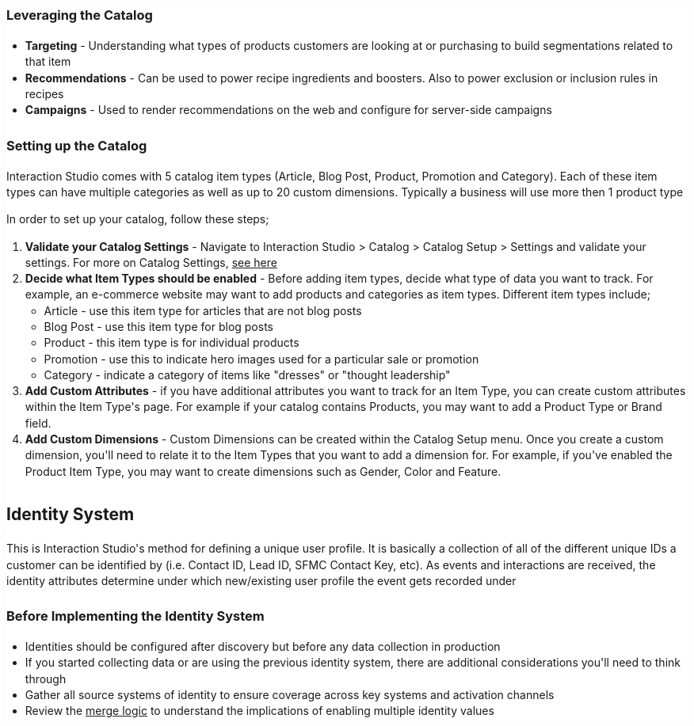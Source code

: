 ### Leveraging the Catalog

- **Targeting** - Understanding what types of products customers are looking at or purchasing to build segmentations related to that item
- **Recommendations** - Can be used to power recipe ingredients and boosters. Also to power exclusion or inclusion rules in recipes
- **Campaigns** - Used to render recommendations on the web and configure for server-side campaigns

### Setting up the Catalog

Interaction Studio comes with 5 catalog item types (Article, Blog Post, Product, Promotion and Category). Each of these item types can have multiple categories as well as up to 20 custom dimensions. Typically a business will use more then 1 product type

In order to set up your catalog, follow these steps;

1. **Validate your Catalog Settings** - Navigate to Interaction Studio > Catalog > Catalog Setup > Settings and validate your settings. For more on Catalog Settings, [see here](https://doc.evergage.com/display/EKB/Catalog+Setup#CatalogSetup-AdjustCatalogSettings)
2. **Decide what Item Types should be enabled** - Before adding item types, decide what type of data you want to track. For example, an e-commerce website may want to add products and categories as item types. Different item types include;
   - Article - use this item type for articles that are not blog posts
   - Blog Post - use this item type for blog posts
   - Product - this item type is for individual products
   - Promotion - use this to indicate hero images used for a particular sale or promotion
   - Category - indicate a category of items like "dresses" or "thought leadership"
3. **Add Custom Attributes** - if you have additional attributes you want to track for an Item Type, you can create custom attributes within the Item Type's page. For example if your catalog contains Products, you may want to add a Product Type or Brand field.
4. **Add Custom Dimensions** - Custom Dimensions can be created within the Catalog Setup menu. Once you create a custom dimension, you'll need to relate it to the Item Types that you want to add a dimension for. For example, if you've enabled the Product Item Type, you may want to create dimensions such as Gender, Color and Feature.

## Identity System

This is Interaction Studio's method for defining a unique user profile. It is basically a collection of all of the different unique IDs a customer can be identified by (i.e. Contact ID, Lead ID, SFMC Contact Key, etc). As events and interactions are received, the identity attributes determine under which new/existing user profile the event gets recorded under

### Before Implementing the Identity System

- Identities should be configured after discovery but before any data collection in production
- If you started collecting data or are using the previous identity system, there are additional considerations you'll need to think through
- Gather all source systems of identity to ensure coverage across key systems and activation channels
- Review the [merge logic](https://doc.evergage.com/display/EKB/Configure+the+Identity+System+for+the+Web+SDK#ConfiguretheIdentitySystemfortheWebSDK-MergeLogic:AnonymousVisitors,First-PartyCookies,andtheInteractionStudioIdentitySystem) to understand the implications of enabling multiple identity values
